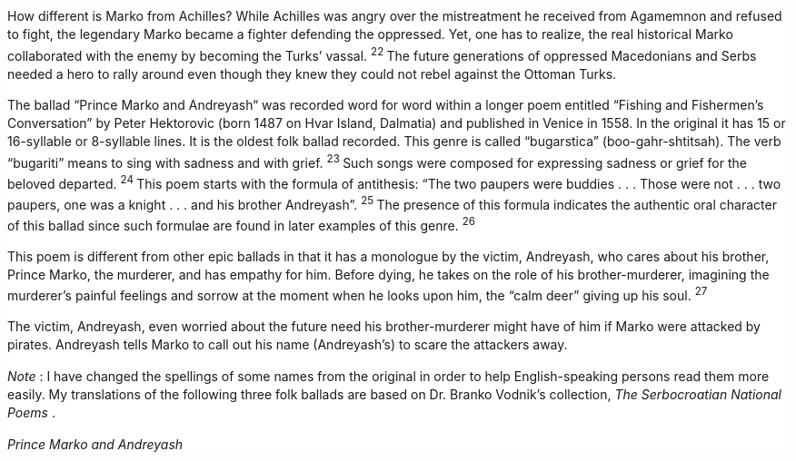 How different is Marko from Achilles? While Achilles was angry over the mistreatment he received from Agamemnon and refused to fight, the legendary Marko became a fighter defending the oppressed. Yet, one has to realize, the real historical Marko collaborated with the enemy by becoming the Turks’ vassal.
<sup>
22
</sup>
The future generations of oppressed Macedonians and Serbs needed a hero to rally around even though they knew they could not rebel against the Ottoman Turks.
</p>
<p>
The ballad “Prince Marko and Andreyash“ was recorded word for word within a longer poem entitled “Fishing and Fishermen’s Conversation” by Peter Hektorovic (born 1487 on Hvar Island, Dalmatia) and published in Venice in 1558. In the original it has 15 or 16-syllable or 8-syllable lines. It is the oldest folk ballad recorded. This genre is called “bugarstica” (boo-gahr-shtitsah). The verb “bugariti” means to sing with sadness and with grief.
<sup>
23
</sup>
Such songs were composed for expressing sadness or grief for the beloved departed.
<sup>
24
</sup>
This poem starts with the formula of antithesis: “The two paupers were buddies . . . Those were not . . . two paupers, one was a knight . . . and his brother Andreyash”.
<sup>
25
</sup>
The presence of this formula indicates the authentic oral character of this ballad since such formulae are found in later examples of this genre.
<sup>
26
</sup>
</p>
<p>
This poem is different from other epic ballads in that it has a monologue by the victim, Andreyash, who cares about his brother, Prince Marko, the murderer, and has empathy for him. Before dying, he takes on the role of his brother-murderer, imagining the murderer’s painful feelings and sorrow at the moment when he looks upon him, the “calm deer” giving up his soul.
<sup>
27
</sup>
</p>
<p>
The victim, Andreyash, even worried about the future need his brother-murderer might have of him if Marko were attacked by pirates. Andreyash tells Marko to call out his name (Andreyash’s) to scare the attackers away.
</p>
<p>
<i>
Note
</i>
: I have changed the spellings of some names from the original in order to help English-speaking persons read them more easily. My translations of the following three folk ballads are based on Dr. Branko Vodnik’s collection,
<i>
The Serbocroatian National Poems
</i>
.
</p>
<p>
<i>
Prince Marko and Andreyash
</i>